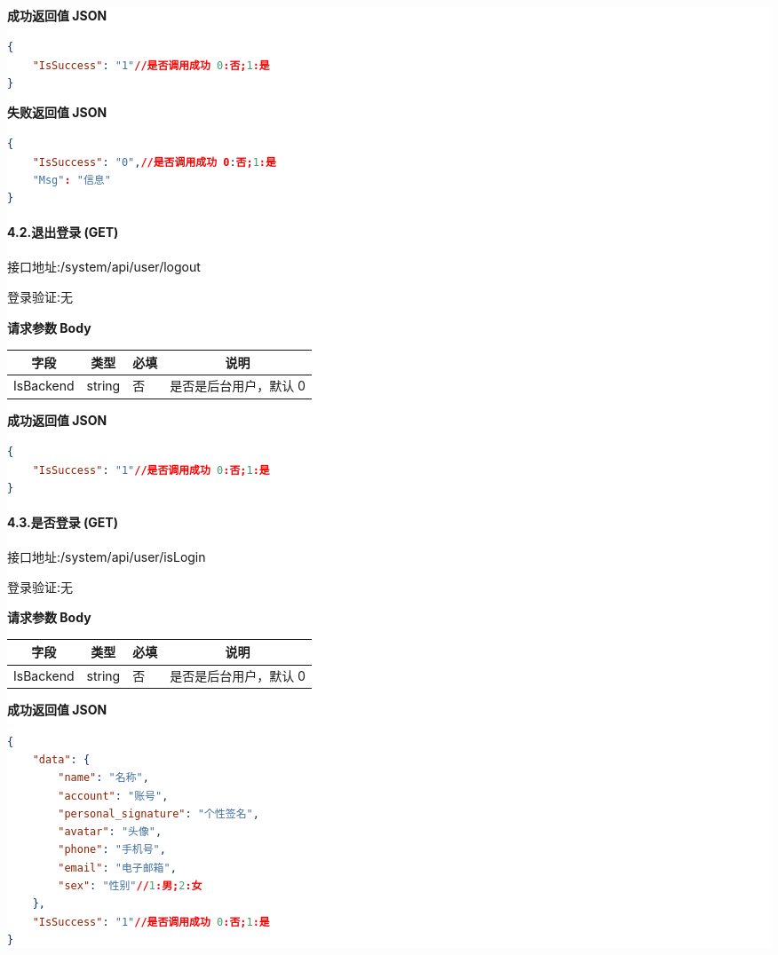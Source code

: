 **成功返回值 JSON**

```json
{
  	"IsSuccess": "1"//是否调用成功 0:否;1:是
}
```

**失败返回值 JSON**

```json
{
  	"IsSuccess": "0",//是否调用成功 0:否;1:是
  	"Msg": "信息"
}
```

#### 4.2.退出登录 (GET)

接口地址:/system/api/user/logout

登录验证:无

**请求参数 Body**

| 字段      | 类型   | 必填 | 说明                   |
| --------- | ------ | ---- | ---------------------- |
| IsBackend | string | 否   | 是否是后台用户，默认 0 |

**成功返回值 JSON**

```json
{
  	"IsSuccess": "1"//是否调用成功 0:否;1:是
}
```

#### 4.3.是否登录 (GET)

接口地址:/system/api/user/isLogin

登录验证:无

**请求参数 Body**

| 字段      | 类型   | 必填 | 说明                   |
| --------- | ------ | ---- | ---------------------- |
| IsBackend | string | 否   | 是否是后台用户，默认 0 |

**成功返回值 JSON**

```json
{
    "data": {
		"name": "名称",
		"account": "账号",
		"personal_signature": "个性签名",
		"avatar": "头像",
		"phone": "手机号",
		"email": "电子邮箱",
		"sex": "性别"//1:男;2:女
	},
  	"IsSuccess": "1"//是否调用成功 0:否;1:是
}
```
